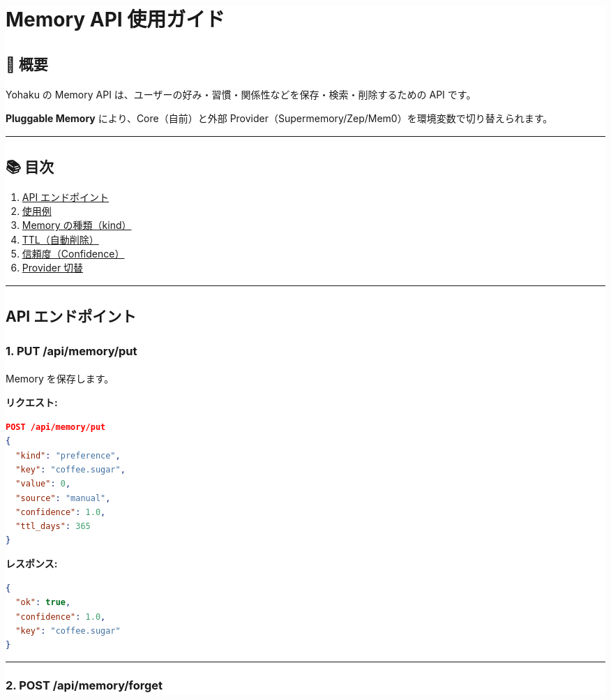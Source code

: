 # Memory API 使用ガイド

## 🎯 概要

Yohaku の Memory API は、ユーザーの好み・習慣・関係性などを保存・検索・削除するための API です。

**Pluggable Memory** により、Core（自前）と外部 Provider（Supermemory/Zep/Mem0）を環境変数で切り替えられます。

---

## 📚 目次

1. [API エンドポイント](#api-エンドポイント)
2. [使用例](#使用例)
3. [Memory の種類（kind）](#memory-の種類kind)
4. [TTL（自動削除）](#ttl自動削除)
5. [信頼度（Confidence）](#信頼度confidence)
6. [Provider 切替](#provider-切替)

---

## API エンドポイント

### 1. PUT /api/memory/put

Memory を保存します。

**リクエスト:**
```json
POST /api/memory/put
{
  "kind": "preference",
  "key": "coffee.sugar",
  "value": 0,
  "source": "manual",
  "confidence": 1.0,
  "ttl_days": 365
}
```

**レスポンス:**
```json
{
  "ok": true,
  "confidence": 1.0,
  "key": "coffee.sugar"
}
```

---

### 2. POST /api/memory/forget
